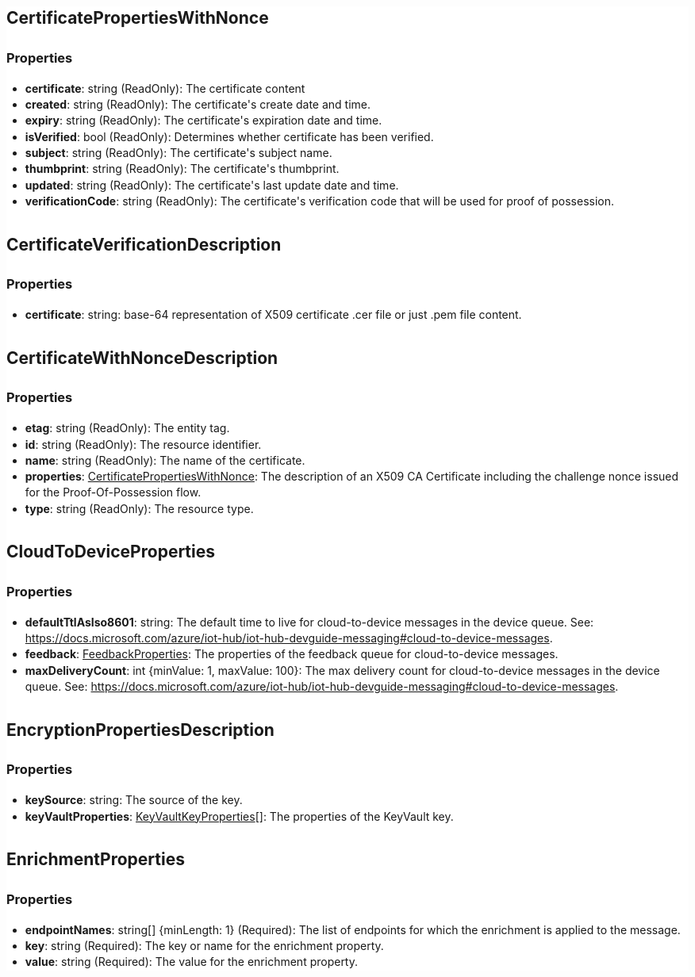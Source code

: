 ## CertificatePropertiesWithNonce
### Properties
* **certificate**: string (ReadOnly): The certificate content
* **created**: string (ReadOnly): The certificate's create date and time.
* **expiry**: string (ReadOnly): The certificate's expiration date and time.
* **isVerified**: bool (ReadOnly): Determines whether certificate has been verified.
* **subject**: string (ReadOnly): The certificate's subject name.
* **thumbprint**: string (ReadOnly): The certificate's thumbprint.
* **updated**: string (ReadOnly): The certificate's last update date and time.
* **verificationCode**: string (ReadOnly): The certificate's verification code that will be used for proof of possession.

## CertificateVerificationDescription
### Properties
* **certificate**: string: base-64 representation of X509 certificate .cer file or just .pem file content.

## CertificateWithNonceDescription
### Properties
* **etag**: string (ReadOnly): The entity tag.
* **id**: string (ReadOnly): The resource identifier.
* **name**: string (ReadOnly): The name of the certificate.
* **properties**: [CertificatePropertiesWithNonce](#certificatepropertieswithnonce): The description of an X509 CA Certificate including the challenge nonce issued for the Proof-Of-Possession flow.
* **type**: string (ReadOnly): The resource type.

## CloudToDeviceProperties
### Properties
* **defaultTtlAsIso8601**: string: The default time to live for cloud-to-device messages in the device queue. See: https://docs.microsoft.com/azure/iot-hub/iot-hub-devguide-messaging#cloud-to-device-messages.
* **feedback**: [FeedbackProperties](#feedbackproperties): The properties of the feedback queue for cloud-to-device messages.
* **maxDeliveryCount**: int {minValue: 1, maxValue: 100}: The max delivery count for cloud-to-device messages in the device queue. See: https://docs.microsoft.com/azure/iot-hub/iot-hub-devguide-messaging#cloud-to-device-messages.

## EncryptionPropertiesDescription
### Properties
* **keySource**: string: The source of the key.
* **keyVaultProperties**: [KeyVaultKeyProperties](#keyvaultkeyproperties)[]: The properties of the KeyVault key.

## EnrichmentProperties
### Properties
* **endpointNames**: string[] {minLength: 1} (Required): The list of endpoints for which the enrichment is applied to the message.
* **key**: string (Required): The key or name for the enrichment property.
* **value**: string (Required): The value for the enrichment property.
